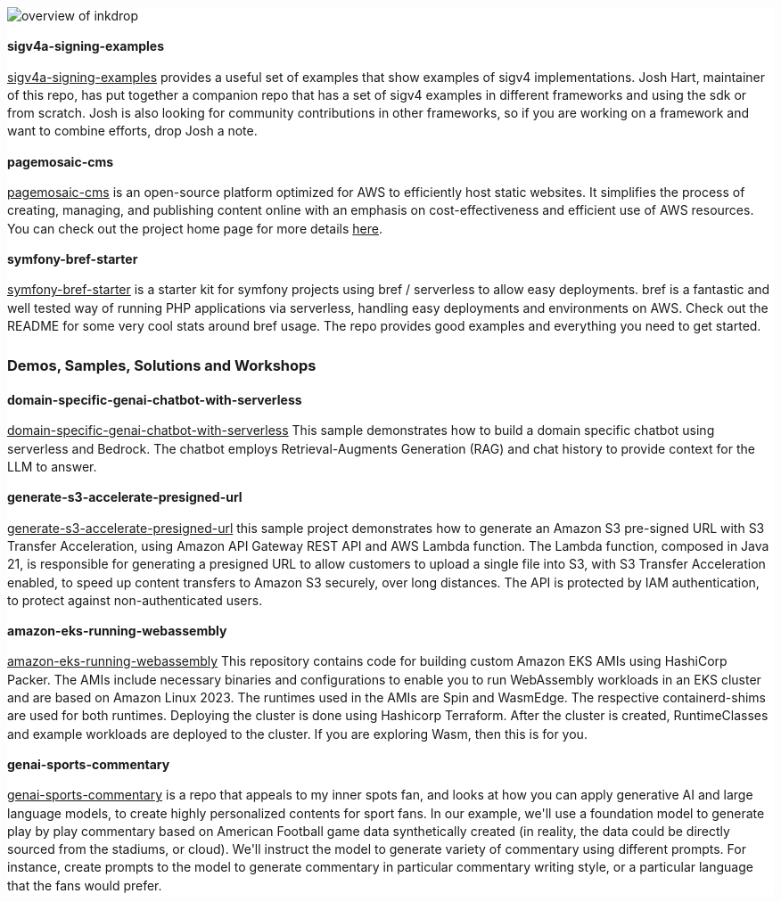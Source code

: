 ![overview of inkdrop](https://github.com/inkdrop-org/inkdrop-visualizer/assets/86591160/5de99a85-2636-40c8-b82d-7f64c7dc7178)

**sigv4a-signing-examples**

[sigv4a-signing-examples](https://github.com/aws-samples/sigv4a-signing-examples) provides a useful set of examples that show examples of sigv4 implementations. Josh Hart, maintainer of this repo, has put together a companion repo that has a set of sigv4 examples in different frameworks and using the sdk or from scratch. Josh is also looking for community contributions in other frameworks, so if you are working on a framework and want to combine efforts, drop Josh a note.

**pagemosaic-cms**

[pagemosaic-cms](https://github.com/pagemosaic/pagemosaic-cms) is an open-source platform optimized for AWS to efficiently host static websites. It simplifies the process of creating, managing, and publishing content online with an emphasis on cost-effectiveness and efficient use of AWS resources. You can check out the project home page for more details [here](https://pagemosaic.com/).

**symfony-bref-starter**

[symfony-bref-starter](https://github.com/livetechhelper/symfony-bref-starter) is a starter kit for symfony projects using bref / serverless to allow easy deployments. bref is a fantastic and well tested way of running PHP applications via serverless, handling easy deployments and environments on AWS. Check out the README for some very cool stats around bref usage. The repo provides good examples and everything you need to get started.

### Demos, Samples, Solutions and Workshops

**domain-specific-genai-chatbot-with-serverless**

[domain-specific-genai-chatbot-with-serverless](https://github.com/aws-samples/domain-specific-genai-chatbot-with-serverless) This sample demonstrates how to build a domain specific chatbot using serverless and Bedrock. The chatbot employs Retrieval-Augments Generation (RAG) and chat history to provide context for the LLM to answer.

**generate-s3-accelerate-presigned-url**

[generate-s3-accelerate-presigned-url](https://github.com/aws-samples/generate-s3-accelerate-presigned-url) this sample project demonstrates how to generate an Amazon S3 pre-signed URL with S3 Transfer Acceleration, using Amazon API Gateway REST API and AWS Lambda function. The Lambda function, composed in Java 21, is responsible for generating a presigned URL to allow customers to upload a single file into S3, with S3 Transfer Acceleration enabled, to speed up content transfers to Amazon S3 securely, over long distances. The API is protected by IAM authentication, to protect against non-authenticated users.

**amazon-eks-running-webassembly**

[amazon-eks-running-webassembly](https://github.com/aws-samples/amazon-eks-running-webassembly) This repository contains code for building custom Amazon EKS AMIs using HashiCorp Packer. The AMIs include necessary binaries and configurations to enable you to run WebAssembly workloads in an EKS cluster and are based on Amazon Linux 2023. The runtimes used in the AMIs are Spin and WasmEdge. The respective containerd-shims are used for both runtimes. Deploying the cluster is done using Hashicorp Terraform. After the cluster is created, RuntimeClasses and example workloads are deployed to the cluster. If you are exploring Wasm, then this is for you.

**genai-sports-commentary**

[genai-sports-commentary](https://github.com/aws-samples/genai-sports-commentary) is a repo that appeals to my inner spots fan, and looks at how you can apply generative AI and large language models, to create highly personalized contents for sport fans. In our example, we'll use a foundation model to generate play by play commentary based on American Football game data synthetically created (in reality, the data could be directly sourced from the stadiums, or cloud). We'll instruct the model to generate variety of commentary using different prompts. For instance, create prompts to the model to generate commentary in particular commentary writing style, or a particular language that the fans would prefer.
